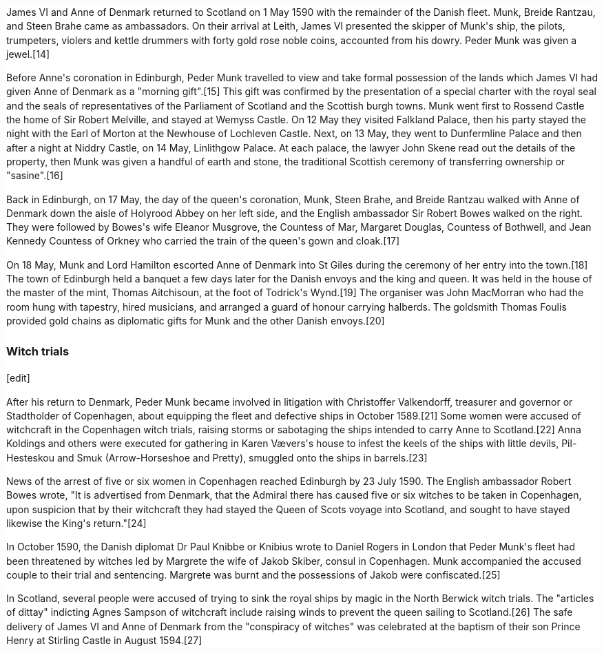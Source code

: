 James VI and Anne of Denmark returned to Scotland on 1 May 1590 with the remainder of the Danish fleet. Munk, Breide Rantzau, and Steen Brahe came as ambassadors. On their arrival at Leith, James VI presented the skipper of Munk's ship, the pilots, trumpeters, violers and kettle drummers with forty gold rose noble coins, accounted from his dowry. Peder Munk was given a jewel.[14]

Before Anne's coronation in Edinburgh, Peder Munk travelled to view and take formal possession of the lands which James VI had given Anne of Denmark as a "morning gift".[15] This gift was confirmed by the presentation of a special charter with the royal seal and the seals of representatives of the Parliament of Scotland and the Scottish burgh towns. Munk went first to Rossend Castle the home of Sir Robert Melville, and stayed at Wemyss Castle. On 12 May they visited Falkland Palace, then his party stayed the night with the Earl of Morton at the Newhouse of Lochleven Castle. Next, on 13 May, they went to Dunfermline Palace and then after a night at Niddry Castle, on 14 May, Linlithgow Palace. At each palace, the lawyer John Skene read out the details of the property, then Munk was given a handful of earth and stone, the traditional Scottish ceremony of transferring ownership or "sasine".[16]

Back in Edinburgh, on 17 May, the day of the queen's coronation, Munk, Steen Brahe, and Breide Rantzau walked with Anne of Denmark down the aisle of Holyrood Abbey on her left side, and the English ambassador Sir Robert Bowes walked on the right. They were followed by Bowes's wife Eleanor Musgrove, the Countess of Mar, Margaret Douglas, Countess of Bothwell, and Jean Kennedy Countess of Orkney who carried the train of the queen's gown and cloak.[17]

On 18 May, Munk and Lord Hamilton escorted Anne of Denmark into St Giles during the ceremony of her entry into the town.[18] The town of Edinburgh held a banquet a few days later for the Danish envoys and the king and queen. It was held in the house of the master of the mint, Thomas Aitchisoun, at the foot of Todrick's Wynd.[19] The organiser was John MacMorran who had the room hung with tapestry, hired musicians, and arranged a guard of honour carrying halberds. The goldsmith Thomas Foulis provided gold chains as diplomatic gifts for Munk and the other Danish envoys.[20]

### Witch trials

[edit]

After his return to Denmark, Peder Munk became involved in litigation with Christoffer Valkendorff, treasurer and governor or Stadtholder of Copenhagen, about equipping the fleet and defective ships in October 1589.[21] Some women were accused of witchcraft in the Copenhagen witch trials, raising storms or sabotaging the ships intended to carry Anne to Scotland.[22] Anna Koldings and others were executed for gathering in Karen Vævers's house to infest the keels of the ships with little devils, Pil-Hesteskou and Smuk (Arrow-Horseshoe and Pretty), smuggled onto the ships in barrels.[23]

News of the arrest of five or six women in Copenhagen reached Edinburgh by 23 July 1590. The English ambassador Robert Bowes wrote, "It is advertised from Denmark, that the Admiral there has caused five or six witches to be taken in Copenhagen, upon suspicion that by their witchcraft they had stayed the Queen of Scots voyage into Scotland, and sought to have stayed likewise the King's return."[24]

In October 1590, the Danish diplomat Dr Paul Knibbe or Knibius wrote to Daniel Rogers in London that Peder Munk's fleet had been threatened by witches led by Margrete the wife of Jakob Skiber, consul in Copenhagen. Munk accompanied the accused couple to their trial and sentencing. Margrete was burnt and the possessions of Jakob were confiscated.[25]

In Scotland, several people were accused of trying to sink the royal ships by magic in the North Berwick witch trials. The "articles of dittay" indicting Agnes Sampson of witchcraft include raising winds to prevent the queen sailing to Scotland.[26] The safe delivery of James VI and Anne of Denmark from the "conspiracy of witches" was celebrated at the baptism of their son Prince Henry at Stirling Castle in August 1594.[27]
